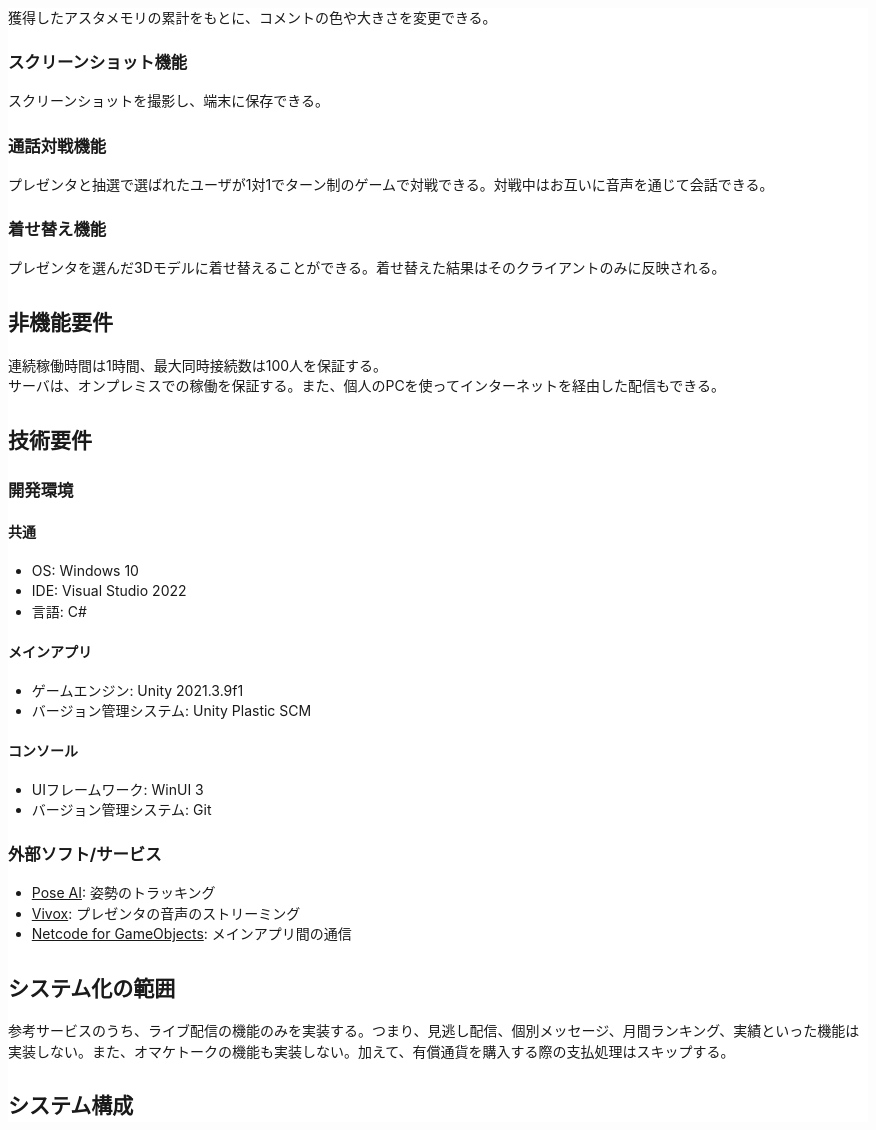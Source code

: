 獲得したアスタメモリの累計をもとに、コメントの色や大きさを変更できる。

### スクリーンショット機能

スクリーンショットを撮影し、端末に保存できる。

### 通話対戦機能

プレゼンタと抽選で選ばれたユーザが1対1でターン制のゲームで対戦できる。対戦中はお互いに音声を通じて会話できる。

### 着せ替え機能

プレゼンタを選んだ3Dモデルに着せ替えることができる。着せ替えた結果はそのクライアントのみに反映される。

## 非機能要件

連続稼働時間は1時間、最大同時接続数は100人を保証する。  
サーバは、オンプレミスでの稼働を保証する。また、個人のPCを使ってインターネットを経由した配信もできる。

## 技術要件

### 開発環境

#### 共通

- OS: Windows 10
- IDE: Visual Studio 2022
- 言語: C#

#### メインアプリ

- ゲームエンジン: Unity 2021.3.9f1
- バージョン管理システム: Unity Plastic SCM

#### コンソール

- UIフレームワーク: WinUI 3
- バージョン管理システム: Git

### 外部ソフト/サービス

- [Pose AI](https://www.poseai.co.uk/): 姿勢のトラッキング
- [Vivox](https://unity.com/ja/products/vivox): プレゼンタの音声のストリーミング
- [Netcode for GameObjects](https://unity.com/ja/products/netcode): メインアプリ間の通信

## システム化の範囲

参考サービスのうち、ライブ配信の機能のみを実装する。つまり、見逃し配信、個別メッセージ、月間ランキング、実績といった機能は実装しない。また、オマケトークの機能も実装しない。加えて、有償通貨を購入する際の支払処理はスキップする。

## システム構成
